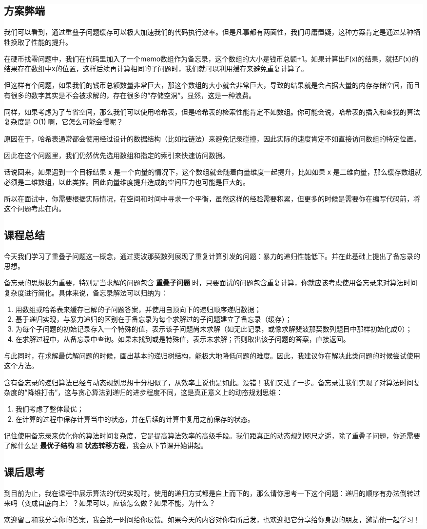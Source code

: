## 方案弊端

我们可以看到，通过重叠子问题缓存可以极大加速我们的代码执行效率。但是凡事都有两面性，我们毋庸置疑，这种方案肯定是通过某种牺牲换取了性能的提升。

在硬币找零问题中，我们在代码里加入了一个memo数组作为备忘录，这个数组的大小是钱币总额+1。如果计算出F(x)的结果，就把F(x)的结果存在数组中x的位置，这样后续再计算相同的子问题时，我们就可以利用缓存来避免重复计算了。

但这样有个问题，如果我们的钱币总额数量非常巨大，那这个数组的大小就会非常巨大，导致的结果就是会占据大量的内存存储空间，而且有很多的数字其实是不会被求解的，存在很多的“存储空洞”。显然，这是一种浪费。

同样，如果考虑为了节省空间，那么我们可以使用哈希表，但是哈希表的检索性能肯定不如数组。你可能会说，哈希表的插入和查找的算法复杂度是 O(1) 啊，它怎么可能会慢呢？

原因在于，哈希表通常都会使用经过设计的数据结构（比如拉链法）来避免记录碰撞，因此实际的速度肯定不如直接访问数组的特定位置。

因此在这个问题里，我们仍然优先选用数组和指定的索引来快速访问数据。

话说回来，如果遇到一个目标结果 x 是一个向量的情况下，这个数组就会随着向量维度一起提升，比如如果 x 是二维向量，那么缓存数组就必须是二维数组，以此类推。因此向量维度提升造成的空间压力也可能是巨大的。

所以在面试中，你需要根据实际情况，在空间和时间中寻求一个平衡，虽然这样的经验需要积累，但更多的时候是需要你在编写代码前，将这个问题考虑在内。

## 课程总结

今天我们学习了重叠子问题这一概念，通过斐波那契数列展现了重复计算引发的问题：暴力的递归性能低下。并在此基础上提出了备忘录的思想。

备忘录的思想极为重要，特别是当求解的问题包含 **重叠子问题** 时，只要面试的问题包含重复计算，你就应该考虑使用备忘录来对算法时间复杂度进行简化。具体来说，备忘录解法可以归纳为：

1. 用数组或哈希表来缓存已解的子问题答案，并使用自顶向下的递归顺序递归数据；
2. 基于递归实现，与暴力递归的区别在于备忘录为每个求解过的子问题建立了备忘录（缓存）；
3. 为每个子问题的初始记录存入一个特殊的值，表示该子问题尚未求解（如无此记录，或像求解斐波那契数列题目中那样初始化成0）；
4. 在求解过程中，从备忘录中查询。如果未找到或是特殊值，表示未求解；否则取出该子问题的答案，直接返回。

与此同时，在求解最优解问题的时候，画出基本的递归树结构，能极大地降低问题的难度。因此，我建议你在解决此类问题的时候尝试使用这个方法。

含有备忘录的递归算法已经与动态规划思想十分相似了，从效率上说也是如此。没错！我们又进了一步。备忘录让我们实现了对算法时间复杂度的“降维打击”，这与贪心算法到递归的进步程度不同，这是真正意义上的动态规划思维：

1. 我们考虑了整体最优；
2. 在计算的过程中保存计算当中的状态，并在后续的计算中复用之前保存的状态。

记住使用备忘录来优化你的算法时间复杂度，它是提高算法效率的高级手段。我们距真正的动态规划咫尺之遥，除了重叠子问题，你还需要了解什么是 **最优子结构** 和 **状态转移方程**，我会从下节课开始讲起。

## 课后思考

到目前为止，我在课程中展示算法的代码实现时，使用的递归方式都是自上而下的，那么请你思考一下这个问题：递归的顺序有办法倒转过来吗（变成自底向上）？如果可以，应该怎么做？如果不能，为什么？

欢迎留言和我分享你的答案，我会第一时间给你反馈。如果今天的内容对你有所启发，也欢迎把它分享给你身边的朋友，邀请他一起学习！